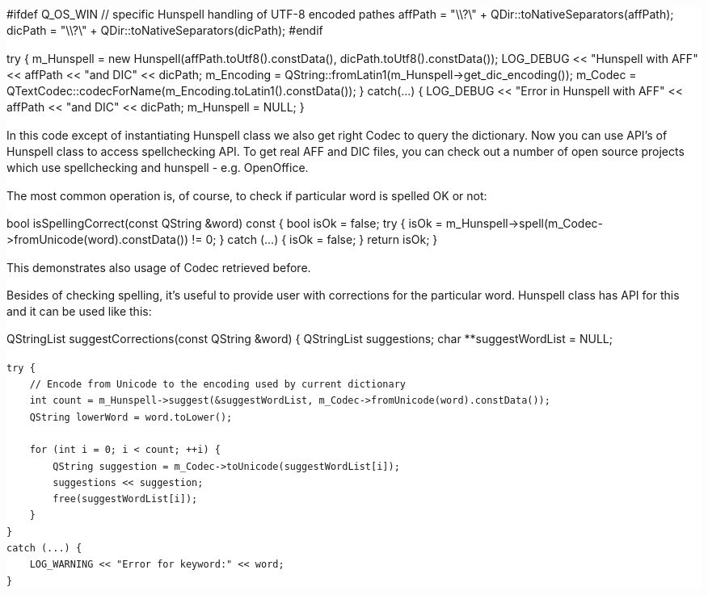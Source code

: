 #ifdef Q_OS_WIN
// specific Hunspell handling of UTF-8 encoded pathes
affPath = "\\\\?\\" + QDir::toNativeSeparators(affPath);
dicPath = "\\\\?\\" + QDir::toNativeSeparators(dicPath);
#endif

try {
    m_Hunspell = new Hunspell(affPath.toUtf8().constData(),
                              dicPath.toUtf8().constData());
    LOG_DEBUG << "Hunspell with AFF" << affPath << "and DIC" << dicPath;
    m_Encoding = QString::fromLatin1(m_Hunspell->get_dic_encoding());
    m_Codec = QTextCodec::codecForName(m_Encoding.toLatin1().constData());
}
catch(...) {
    LOG_DEBUG << "Error in Hunspell with AFF" << affPath << "and DIC" << dicPath;
    m_Hunspell = NULL;
}

In this code except of instantiating Hunspell class we also get right Codec to query the dictionary. Now you can use API’s of Hunspell class to access spellchecking API. To get real AFF and DIC files, you can check out a number of open source projects which use spellchecking and hunspell - e.g. OpenOffice.

The most common operation is, of course, to check if particular word is spelled OK or not:

bool isSpellingCorrect(const QString &word) const {
    bool isOk = false;
    try {
        isOk = m_Hunspell->spell(m_Codec->fromUnicode(word).constData()) != 0;
    }
    catch (...) {
        isOk = false;
    }
    return isOk;
}

This demonstrates also usage of Codec retrieved before.

Besides of checking spelling, it’s useful to provide user with corrections for the particular word. Hunspell class has API for this and it can be used like this:

QStringList suggestCorrections(const QString &word) {
    QStringList suggestions;
    char **suggestWordList = NULL;

    try {
        // Encode from Unicode to the encoding used by current dictionary
        int count = m_Hunspell->suggest(&suggestWordList, m_Codec->fromUnicode(word).constData());
        QString lowerWord = word.toLower();

        for (int i = 0; i < count; ++i) {
            QString suggestion = m_Codec->toUnicode(suggestWordList[i]);
            suggestions << suggestion;
            free(suggestWordList[i]);
        }
    }
    catch (...) {
        LOG_WARNING << "Error for keyword:" << word;
    }
